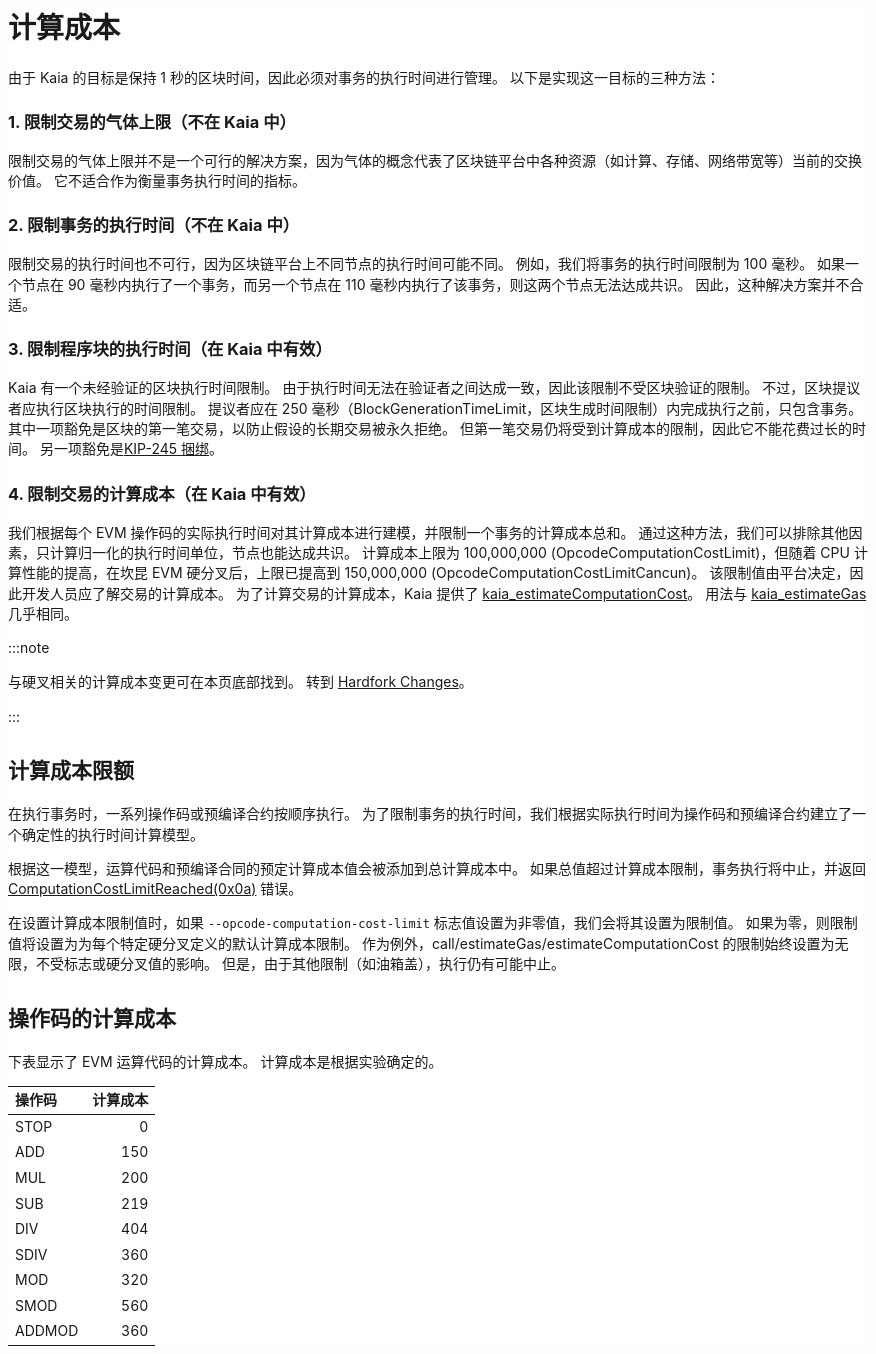 # 计算成本

由于 Kaia 的目标是保持 1 秒的区块时间，因此必须对事务的执行时间进行管理。 以下是实现这一目标的三种方法：

### 1. 限制交易的气体上限（不在 Kaia 中）

限制交易的气体上限并不是一个可行的解决方案，因为气体的概念代表了区块链平台中各种资源（如计算、存储、网络带宽等）当前的交换价值。 它不适合作为衡量事务执行时间的指标。

### 2. 限制事务的执行时间（不在 Kaia 中）

限制交易的执行时间也不可行，因为区块链平台上不同节点的执行时间可能不同。 例如，我们将事务的执行时间限制为 100 毫秒。 如果一个节点在 90 毫秒内执行了一个事务，而另一个节点在 110 毫秒内执行了该事务，则这两个节点无法达成共识。 因此，这种解决方案并不合适。

### 3. 限制程序块的执行时间（在 Kaia 中有效）

Kaia 有一个未经验证的区块执行时间限制。 由于执行时间无法在验证者之间达成一致，因此该限制不受区块验证的限制。 不过，区块提议者应执行区块执行的时间限制。 提议者应在 250 毫秒（BlockGenerationTimeLimit，区块生成时间限制）内完成执行之前，只包含事务。 其中一项豁免是区块的第一笔交易，以防止假设的长期交易被永久拒绝。 但第一笔交易仍将受到计算成本的限制，因此它不能花费过长的时间。 另一项豁免是[KIP-245 捆绑](https://kips.kaia.io/KIPs/kip-245)。

### 4. 限制交易的计算成本（在 Kaia 中有效）

我们根据每个 EVM 操作码的实际执行时间对其计算成本进行建模，并限制一个事务的计算成本总和。 通过这种方法，我们可以排除其他因素，只计算归一化的执行时间单位，节点也能达成共识。 计算成本上限为 100,000,000 (OpcodeComputationCostLimit)，但随着 CPU 计算性能的提高，在坎昆 EVM 硬分叉后，上限已提高到 150,000,000 (OpcodeComputationCostLimitCancun)。 该限制值由平台决定，因此开发人员应了解交易的计算成本。 为了计算交易的计算成本，Kaia 提供了 [kaia_estimateComputationCost](../../../references/json-rpc/kaia/estimate-computation-cost)。 用法与 [kaia_estimateGas](../../../references/json-rpc/kaia/estimate-gas) 几乎相同。

:::note

与硬叉相关的计算成本变更可在本页底部找到。 转到 [Hardfork Changes](#hardfork-changes)。

:::

## 计算成本限额<a id="coputation-cost-limit"></a>

在执行事务时，一系列操作码或预编译合约按顺序执行。 为了限制事务的执行时间，我们根据实际执行时间为操作码和预编译合约建立了一个确定性的执行时间计算模型。

根据这一模型，运算代码和预编译合同的预定计算成本值会被添加到总计算成本中。 如果总值超过计算成本限制，事务执行将中止，并返回 [ComputationCostLimitReached(0x0a)](../../references/transaction-error-codes.md) 错误。

在设置计算成本限制值时，如果 `--opcode-computation-cost-limit` 标志值设置为非零值，我们会将其设置为限制值。 如果为零，则限制值将设置为为每个特定硬分叉定义的默认计算成本限制。
作为例外，call/estimateGas/estimateComputationCost 的限制始终设置为无限，不受标志或硬分叉值的影响。 但是，由于其他限制（如油箱盖），执行仍有可能中止。

## 操作码的计算成本<a id="computation-cost-of-opcodes"></a>

下表显示了 EVM 运算代码的计算成本。 计算成本是根据实验确定的。

| 操作码            |  计算成本 |
| :------------- | ----: |
| STOP           |     0 |
| ADD            |   150 |
| MUL            |   200 |
| SUB            |   219 |
| DIV            |   404 |
| SDIV           |   360 |
| MOD            |   320 |
| SMOD           |   560 |
| ADDMOD         |   360 |